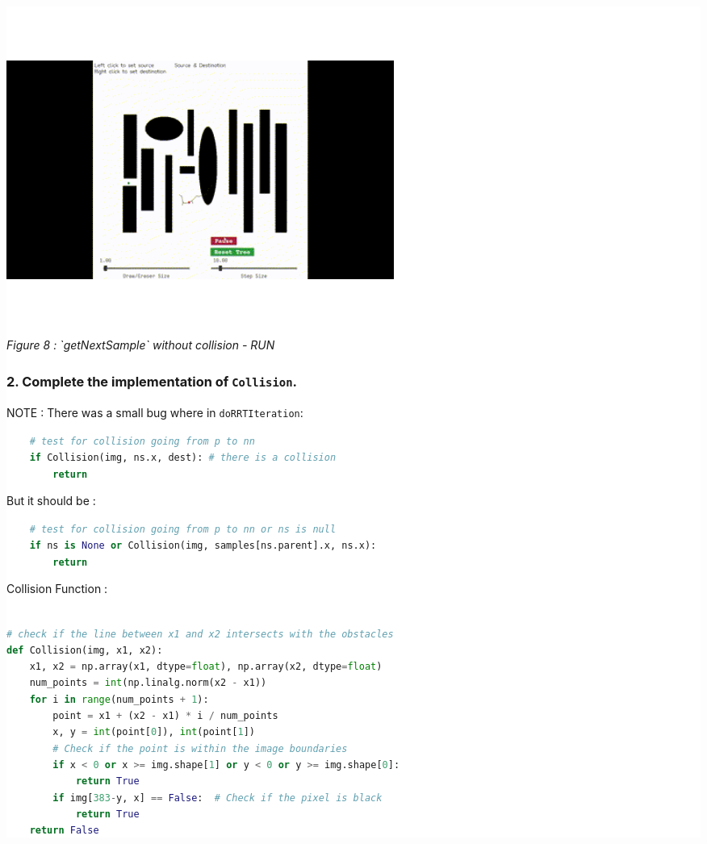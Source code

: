 
<img src="images\getNextSample-RUN.gif" alt="get Next Sample RUN" width="480" height="405" />
</br>
<em>Figure 8 : `getNextSample` without collision - RUN </em>
</br>


### 2. Complete the implementation of `Collision`.

NOTE : There was a small bug where in `doRRTIteration`:
```py
    # test for collision going from p to nn
    if Collision(img, ns.x, dest): # there is a collision
        return

```
But it should be :
```py
    # test for collision going from p to nn or ns is null
    if ns is None or Collision(img, samples[ns.parent].x, ns.x):
        return
```

Collision Function : 

```py

# check if the line between x1 and x2 intersects with the obstacles
def Collision(img, x1, x2):
    x1, x2 = np.array(x1, dtype=float), np.array(x2, dtype=float)
    num_points = int(np.linalg.norm(x2 - x1))
    for i in range(num_points + 1):
        point = x1 + (x2 - x1) * i / num_points
        x, y = int(point[0]), int(point[1])
        # Check if the point is within the image boundaries
        if x < 0 or x >= img.shape[1] or y < 0 or y >= img.shape[0]:
            return True
        if img[383-y, x] == False:  # Check if the pixel is black
            return True
    return False
```
